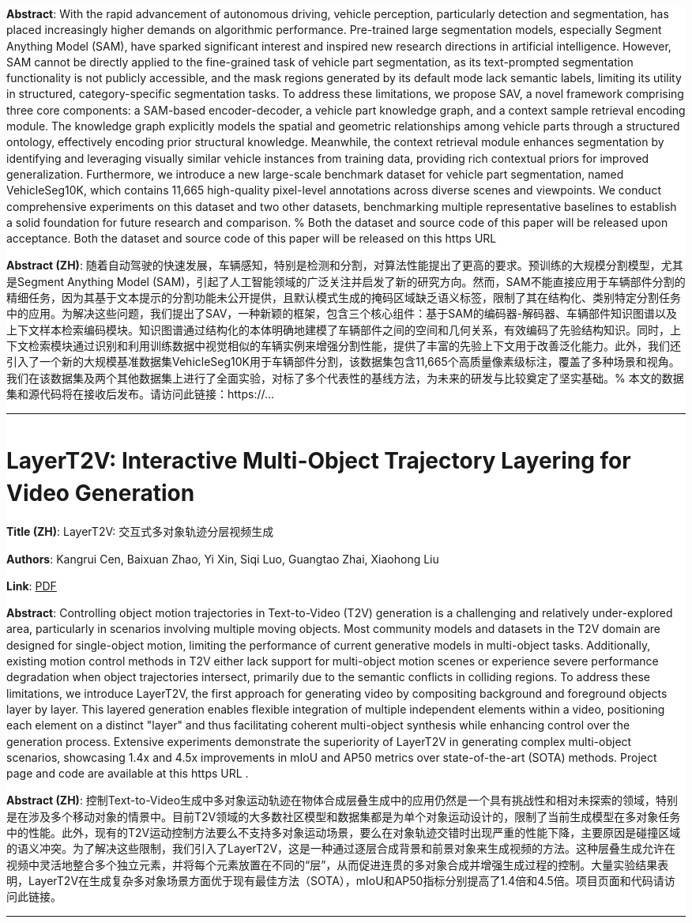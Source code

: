 **Abstract**: With the rapid advancement of autonomous driving, vehicle perception, particularly detection and segmentation, has placed increasingly higher demands on algorithmic performance. Pre-trained large segmentation models, especially Segment Anything Model (SAM), have sparked significant interest and inspired new research directions in artificial intelligence. However, SAM cannot be directly applied to the fine-grained task of vehicle part segmentation, as its text-prompted segmentation functionality is not publicly accessible, and the mask regions generated by its default mode lack semantic labels, limiting its utility in structured, category-specific segmentation tasks. To address these limitations, we propose SAV, a novel framework comprising three core components: a SAM-based encoder-decoder, a vehicle part knowledge graph, and a context sample retrieval encoding module. The knowledge graph explicitly models the spatial and geometric relationships among vehicle parts through a structured ontology, effectively encoding prior structural knowledge. Meanwhile, the context retrieval module enhances segmentation by identifying and leveraging visually similar vehicle instances from training data, providing rich contextual priors for improved generalization. Furthermore, we introduce a new large-scale benchmark dataset for vehicle part segmentation, named VehicleSeg10K, which contains 11,665 high-quality pixel-level annotations across diverse scenes and viewpoints. We conduct comprehensive experiments on this dataset and two other datasets, benchmarking multiple representative baselines to establish a solid foundation for future research and comparison. % Both the dataset and source code of this paper will be released upon acceptance. Both the dataset and source code of this paper will be released on this https URL 

**Abstract (ZH)**: 随着自动驾驶的快速发展，车辆感知，特别是检测和分割，对算法性能提出了更高的要求。预训练的大规模分割模型，尤其是Segment Anything Model (SAM)，引起了人工智能领域的广泛关注并启发了新的研究方向。然而，SAM不能直接应用于车辆部件分割的精细任务，因为其基于文本提示的分割功能未公开提供，且默认模式生成的掩码区域缺乏语义标签，限制了其在结构化、类别特定分割任务中的应用。为解决这些问题，我们提出了SAV，一种新颖的框架，包含三个核心组件：基于SAM的编码器-解码器、车辆部件知识图谱以及上下文样本检索编码模块。知识图谱通过结构化的本体明确地建模了车辆部件之间的空间和几何关系，有效编码了先验结构知识。同时，上下文检索模块通过识别和利用训练数据中视觉相似的车辆实例来增强分割性能，提供了丰富的先验上下文用于改善泛化能力。此外，我们还引入了一个新的大规模基准数据集VehicleSeg10K用于车辆部件分割，该数据集包含11,665个高质量像素级标注，覆盖了多种场景和视角。我们在该数据集及两个其他数据集上进行了全面实验，对标了多个代表性的基线方法，为未来的研发与比较奠定了坚实基础。% 本文的数据集和源代码将在接收后发布。请访问此链接：https://... 

---
# LayerT2V: Interactive Multi-Object Trajectory Layering for Video Generation 

**Title (ZH)**: LayerT2V: 交互式多对象轨迹分层视频生成 

**Authors**: Kangrui Cen, Baixuan Zhao, Yi Xin, Siqi Luo, Guangtao Zhai, Xiaohong Liu  

**Link**: [PDF](https://arxiv.org/pdf/2508.04228)  

**Abstract**: Controlling object motion trajectories in Text-to-Video (T2V) generation is a challenging and relatively under-explored area, particularly in scenarios involving multiple moving objects. Most community models and datasets in the T2V domain are designed for single-object motion, limiting the performance of current generative models in multi-object tasks. Additionally, existing motion control methods in T2V either lack support for multi-object motion scenes or experience severe performance degradation when object trajectories intersect, primarily due to the semantic conflicts in colliding regions. To address these limitations, we introduce LayerT2V, the first approach for generating video by compositing background and foreground objects layer by layer. This layered generation enables flexible integration of multiple independent elements within a video, positioning each element on a distinct "layer" and thus facilitating coherent multi-object synthesis while enhancing control over the generation process. Extensive experiments demonstrate the superiority of LayerT2V in generating complex multi-object scenarios, showcasing 1.4x and 4.5x improvements in mIoU and AP50 metrics over state-of-the-art (SOTA) methods. Project page and code are available at this https URL . 

**Abstract (ZH)**: 控制Text-to-Video生成中多对象运动轨迹在物体合成层叠生成中的应用仍然是一个具有挑战性和相对未探索的领域，特别是在涉及多个移动对象的情景中。目前T2V领域的大多数社区模型和数据集都是为单个对象运动设计的，限制了当前生成模型在多对象任务中的性能。此外，现有的T2V运动控制方法要么不支持多对象运动场景，要么在对象轨迹交错时出现严重的性能下降，主要原因是碰撞区域的语义冲突。为了解决这些限制，我们引入了LayerT2V，这是一种通过逐层合成背景和前景对象来生成视频的方法。这种层叠生成允许在视频中灵活地整合多个独立元素，并将每个元素放置在不同的“层”，从而促进连贯的多对象合成并增强生成过程的控制。大量实验结果表明，LayerT2V在生成复杂多对象场景方面优于现有最佳方法（SOTA），mIoU和AP50指标分别提高了1.4倍和4.5倍。项目页面和代码请访问此链接。 

---